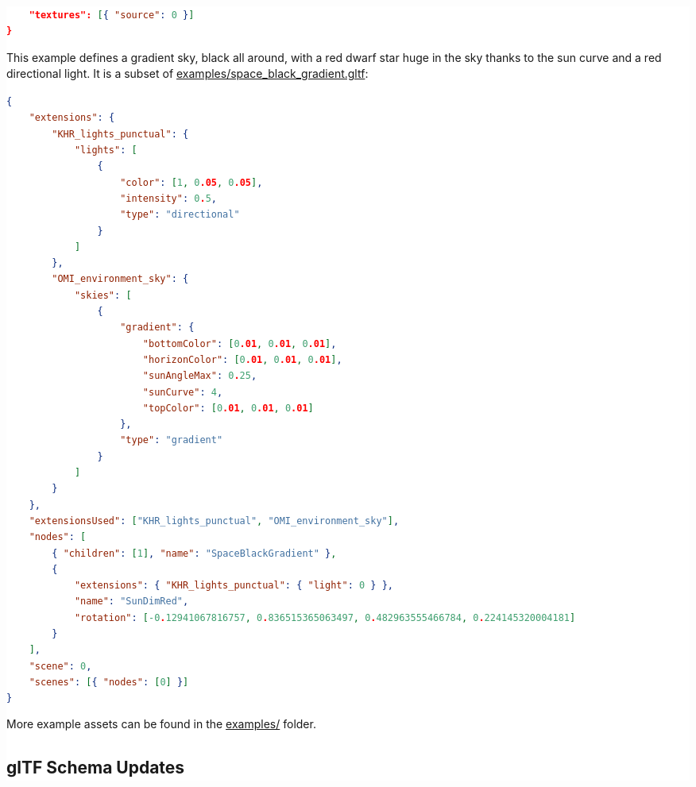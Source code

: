 ```json
    "textures": [{ "source": 0 }]
}
```

This example defines a gradient sky, black all around, with a red dwarf star huge in the sky thanks to the sun curve and a red directional light. It is a subset of [examples/space_black_gradient.gltf](examples/space_black_gradient.gltf):

```json
{
    "extensions": {
        "KHR_lights_punctual": {
            "lights": [
                {
                    "color": [1, 0.05, 0.05],
                    "intensity": 0.5,
                    "type": "directional"
                }
            ]
        },
        "OMI_environment_sky": {
            "skies": [
                {
                    "gradient": {
                        "bottomColor": [0.01, 0.01, 0.01],
                        "horizonColor": [0.01, 0.01, 0.01],
                        "sunAngleMax": 0.25,
                        "sunCurve": 4,
                        "topColor": [0.01, 0.01, 0.01]
                    },
                    "type": "gradient"
                }
            ]
        }
    },
    "extensionsUsed": ["KHR_lights_punctual", "OMI_environment_sky"],
    "nodes": [
        { "children": [1], "name": "SpaceBlackGradient" },
        {
            "extensions": { "KHR_lights_punctual": { "light": 0 } },
            "name": "SunDimRed",
            "rotation": [-0.12941067816757, 0.836515365063497, 0.482963555466784, 0.224145320004181]
        }
    ],
    "scene": 0,
    "scenes": [{ "nodes": [0] }]
}
```

More example assets can be found in the [examples/](examples/) folder.

## glTF Schema Updates
